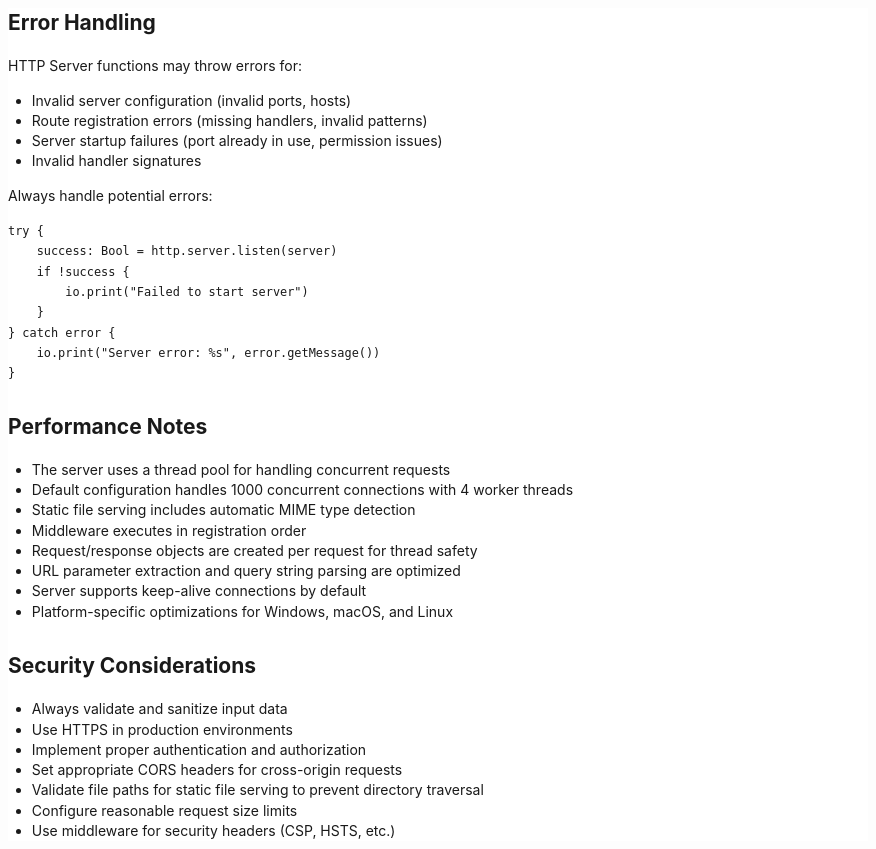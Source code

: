 ## Error Handling

HTTP Server functions may throw errors for:
- Invalid server configuration (invalid ports, hosts)
- Route registration errors (missing handlers, invalid patterns)
- Server startup failures (port already in use, permission issues)
- Invalid handler signatures

Always handle potential errors:

```obq
try {
    success: Bool = http.server.listen(server)
    if !success {
        io.print("Failed to start server")
    }
} catch error {
    io.print("Server error: %s", error.getMessage())
}
```

## Performance Notes

- The server uses a thread pool for handling concurrent requests
- Default configuration handles 1000 concurrent connections with 4 worker threads
- Static file serving includes automatic MIME type detection
- Middleware executes in registration order
- Request/response objects are created per request for thread safety
- URL parameter extraction and query string parsing are optimized
- Server supports keep-alive connections by default
- Platform-specific optimizations for Windows, macOS, and Linux

## Security Considerations

- Always validate and sanitize input data
- Use HTTPS in production environments
- Implement proper authentication and authorization
- Set appropriate CORS headers for cross-origin requests
- Validate file paths for static file serving to prevent directory traversal
- Configure reasonable request size limits
- Use middleware for security headers (CSP, HSTS, etc.)